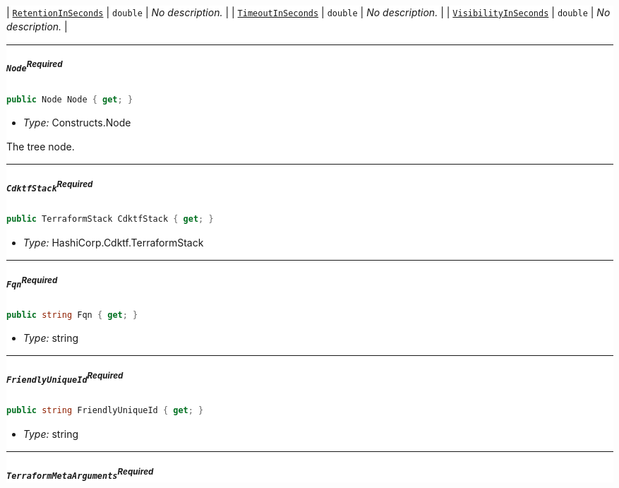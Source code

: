 | <code><a href="#rhizo-co-terraform-provider-oci.queueQueue.QueueQueue.property.retentionInSeconds">RetentionInSeconds</a></code> | <code>double</code> | *No description.* |
| <code><a href="#rhizo-co-terraform-provider-oci.queueQueue.QueueQueue.property.timeoutInSeconds">TimeoutInSeconds</a></code> | <code>double</code> | *No description.* |
| <code><a href="#rhizo-co-terraform-provider-oci.queueQueue.QueueQueue.property.visibilityInSeconds">VisibilityInSeconds</a></code> | <code>double</code> | *No description.* |

---

##### `Node`<sup>Required</sup> <a name="Node" id="rhizo-co-terraform-provider-oci.queueQueue.QueueQueue.property.node"></a>

```csharp
public Node Node { get; }
```

- *Type:* Constructs.Node

The tree node.

---

##### `CdktfStack`<sup>Required</sup> <a name="CdktfStack" id="rhizo-co-terraform-provider-oci.queueQueue.QueueQueue.property.cdktfStack"></a>

```csharp
public TerraformStack CdktfStack { get; }
```

- *Type:* HashiCorp.Cdktf.TerraformStack

---

##### `Fqn`<sup>Required</sup> <a name="Fqn" id="rhizo-co-terraform-provider-oci.queueQueue.QueueQueue.property.fqn"></a>

```csharp
public string Fqn { get; }
```

- *Type:* string

---

##### `FriendlyUniqueId`<sup>Required</sup> <a name="FriendlyUniqueId" id="rhizo-co-terraform-provider-oci.queueQueue.QueueQueue.property.friendlyUniqueId"></a>

```csharp
public string FriendlyUniqueId { get; }
```

- *Type:* string

---

##### `TerraformMetaArguments`<sup>Required</sup> <a name="TerraformMetaArguments" id="rhizo-co-terraform-provider-oci.queueQueue.QueueQueue.property.terraformMetaArguments"></a>
